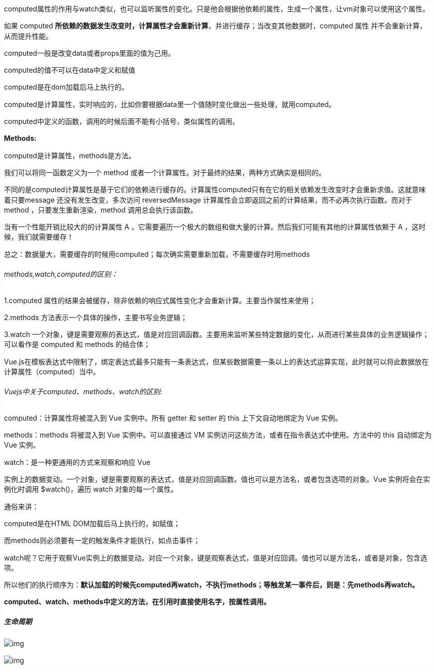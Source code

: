 computed属性的作用与watch类似，也可以监听属性的变化。只是他会根据他依赖的属性，生成一个属性，让vm对象可以使用这个属性。

如果 computed **所依赖的数据发生改变时，计算属性才会重新计算**，并进行缓存；当改变其他数据时，computed 属性 并不会重新计算，从而提升性能。

computed一般是改变data或者props里面的值为己用。

computed的值不可以在data中定义和赋值

computed是在dom加载后马上执行的。

computed是计算属性，实时响应的，比如你要根据data里一个值随时变化做出一些处理，就用computed。

computed中定义的函数，调用的时候后面不能有小括号，类似属性的调用。

**Methods:**

computed是计算属性，methods是方法。

我们可以将同一函数定义为一个 method 或者一个计算属性。对于最终的结果，两种方式确实是相同的。

不同的是computed计算属性是基于它们的依赖进行缓存的。计算属性computed只有在它的相关依赖发生改变时才会重新求值。这就意味着只要message 还没有发生改变，多次访问 reversedMessage 计算属性会立即返回之前的计算结果，而不必再次执行函数。而对于method ，只要发生重新渲染，method 调用总会执行该函数。

当有一个性能开销比较大的的计算属性 A ，它需要遍历一个极大的数组和做大量的计算。然后我们可能有其他的计算属性依赖于 A ，这时候，我们就需要缓存！

总之：数据量大，需要缓存的时候用computed；每次确实需要重新加载，不需要缓存时用methods

###### methods,watch,computed的区别：

1.computed 属性的结果会被缓存，除非依赖的响应式属性变化才会重新计算。主要当作属性来使用；

2.methods 方法表示一个具体的操作，主要书写业务逻辑；

3.watch 一个对象，键是需要观察的表达式，值是对应回调函数。主要用来监听某些特定数据的变化，从而进行某些具体的业务逻辑操作；可以看作是 computed 和 methods 的结合体；

Vue.js在模板表达式中限制了，绑定表达式最多只能有一条表达式，但某些数据需要一条以上的表达式运算实现，此时就可以将此数据放在计算属性（computed）当中。

###### Vuejs中关于computed、methods、watch的区别:

computed：计算属性将被混入到 Vue 实例中。所有 getter 和 setter 的 this 上下文自动地绑定为 Vue 实例。

methods：methods 将被混入到 Vue 实例中。可以直接通过 VM 实例访问这些方法，或者在指令表达式中使用。方法中的 this 自动绑定为 Vue 实例。

watch：是一种更通用的方式来观察和响应 Vue

实例上的数据变动。一个对象，键是需要观察的表达式，值是对应回调函数。值也可以是方法名，或者包含选项的对象。Vue 实例将会在实例化时调用 $watch()，遍历 watch 对象的每一个属性。

通俗来讲：

computed是在HTML DOM加载后马上执行的，如赋值；

而methods则必须要有一定的触发条件才能执行，如点击事件；

watch呢？它用于观察Vue实例上的数据变动。对应一个对象，键是观察表达式，值是对应回调。值也可以是方法名，或者是对象，包含选项。

所以他们的执行顺序为：**默认加载的时候先computed再watch，不执行methods；等触发某一事件后，则是：先methods再watch。**

**computed、watch、methods中定义的方法，在引用时直接使用名字，按属性调用。**

##### 生命周期

![img](https://upload-images.jianshu.io/upload_images/12602393-5310c1449192165f.jpg)

![img](https://upload-images.jianshu.io/upload_images/12602393-1bd8cb609ed7521a.png?imageMogr2/auto-orient/strip|imageView2/2/format/webp)
